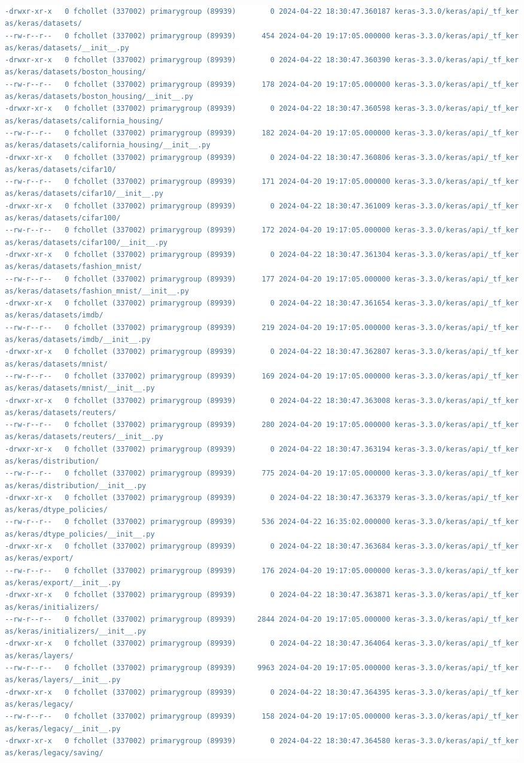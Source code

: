 ```diff
-drwxr-xr-x   0 fchollet (337002) primarygroup (89939)        0 2024-04-22 18:30:47.360187 keras-3.3.0/keras/api/_tf_keras/keras/datasets/
--rw-r--r--   0 fchollet (337002) primarygroup (89939)      454 2024-04-20 19:17:05.000000 keras-3.3.0/keras/api/_tf_keras/keras/datasets/__init__.py
-drwxr-xr-x   0 fchollet (337002) primarygroup (89939)        0 2024-04-22 18:30:47.360390 keras-3.3.0/keras/api/_tf_keras/keras/datasets/boston_housing/
--rw-r--r--   0 fchollet (337002) primarygroup (89939)      178 2024-04-20 19:17:05.000000 keras-3.3.0/keras/api/_tf_keras/keras/datasets/boston_housing/__init__.py
-drwxr-xr-x   0 fchollet (337002) primarygroup (89939)        0 2024-04-22 18:30:47.360598 keras-3.3.0/keras/api/_tf_keras/keras/datasets/california_housing/
--rw-r--r--   0 fchollet (337002) primarygroup (89939)      182 2024-04-20 19:17:05.000000 keras-3.3.0/keras/api/_tf_keras/keras/datasets/california_housing/__init__.py
-drwxr-xr-x   0 fchollet (337002) primarygroup (89939)        0 2024-04-22 18:30:47.360806 keras-3.3.0/keras/api/_tf_keras/keras/datasets/cifar10/
--rw-r--r--   0 fchollet (337002) primarygroup (89939)      171 2024-04-20 19:17:05.000000 keras-3.3.0/keras/api/_tf_keras/keras/datasets/cifar10/__init__.py
-drwxr-xr-x   0 fchollet (337002) primarygroup (89939)        0 2024-04-22 18:30:47.361009 keras-3.3.0/keras/api/_tf_keras/keras/datasets/cifar100/
--rw-r--r--   0 fchollet (337002) primarygroup (89939)      172 2024-04-20 19:17:05.000000 keras-3.3.0/keras/api/_tf_keras/keras/datasets/cifar100/__init__.py
-drwxr-xr-x   0 fchollet (337002) primarygroup (89939)        0 2024-04-22 18:30:47.361304 keras-3.3.0/keras/api/_tf_keras/keras/datasets/fashion_mnist/
--rw-r--r--   0 fchollet (337002) primarygroup (89939)      177 2024-04-20 19:17:05.000000 keras-3.3.0/keras/api/_tf_keras/keras/datasets/fashion_mnist/__init__.py
-drwxr-xr-x   0 fchollet (337002) primarygroup (89939)        0 2024-04-22 18:30:47.361654 keras-3.3.0/keras/api/_tf_keras/keras/datasets/imdb/
--rw-r--r--   0 fchollet (337002) primarygroup (89939)      219 2024-04-20 19:17:05.000000 keras-3.3.0/keras/api/_tf_keras/keras/datasets/imdb/__init__.py
-drwxr-xr-x   0 fchollet (337002) primarygroup (89939)        0 2024-04-22 18:30:47.362807 keras-3.3.0/keras/api/_tf_keras/keras/datasets/mnist/
--rw-r--r--   0 fchollet (337002) primarygroup (89939)      169 2024-04-20 19:17:05.000000 keras-3.3.0/keras/api/_tf_keras/keras/datasets/mnist/__init__.py
-drwxr-xr-x   0 fchollet (337002) primarygroup (89939)        0 2024-04-22 18:30:47.363008 keras-3.3.0/keras/api/_tf_keras/keras/datasets/reuters/
--rw-r--r--   0 fchollet (337002) primarygroup (89939)      280 2024-04-20 19:17:05.000000 keras-3.3.0/keras/api/_tf_keras/keras/datasets/reuters/__init__.py
-drwxr-xr-x   0 fchollet (337002) primarygroup (89939)        0 2024-04-22 18:30:47.363194 keras-3.3.0/keras/api/_tf_keras/keras/distribution/
--rw-r--r--   0 fchollet (337002) primarygroup (89939)      775 2024-04-20 19:17:05.000000 keras-3.3.0/keras/api/_tf_keras/keras/distribution/__init__.py
-drwxr-xr-x   0 fchollet (337002) primarygroup (89939)        0 2024-04-22 18:30:47.363379 keras-3.3.0/keras/api/_tf_keras/keras/dtype_policies/
--rw-r--r--   0 fchollet (337002) primarygroup (89939)      536 2024-04-22 16:35:02.000000 keras-3.3.0/keras/api/_tf_keras/keras/dtype_policies/__init__.py
-drwxr-xr-x   0 fchollet (337002) primarygroup (89939)        0 2024-04-22 18:30:47.363684 keras-3.3.0/keras/api/_tf_keras/keras/export/
--rw-r--r--   0 fchollet (337002) primarygroup (89939)      176 2024-04-20 19:17:05.000000 keras-3.3.0/keras/api/_tf_keras/keras/export/__init__.py
-drwxr-xr-x   0 fchollet (337002) primarygroup (89939)        0 2024-04-22 18:30:47.363871 keras-3.3.0/keras/api/_tf_keras/keras/initializers/
--rw-r--r--   0 fchollet (337002) primarygroup (89939)     2844 2024-04-20 19:17:05.000000 keras-3.3.0/keras/api/_tf_keras/keras/initializers/__init__.py
-drwxr-xr-x   0 fchollet (337002) primarygroup (89939)        0 2024-04-22 18:30:47.364064 keras-3.3.0/keras/api/_tf_keras/keras/layers/
--rw-r--r--   0 fchollet (337002) primarygroup (89939)     9963 2024-04-20 19:17:05.000000 keras-3.3.0/keras/api/_tf_keras/keras/layers/__init__.py
-drwxr-xr-x   0 fchollet (337002) primarygroup (89939)        0 2024-04-22 18:30:47.364395 keras-3.3.0/keras/api/_tf_keras/keras/legacy/
--rw-r--r--   0 fchollet (337002) primarygroup (89939)      158 2024-04-20 19:17:05.000000 keras-3.3.0/keras/api/_tf_keras/keras/legacy/__init__.py
-drwxr-xr-x   0 fchollet (337002) primarygroup (89939)        0 2024-04-22 18:30:47.364580 keras-3.3.0/keras/api/_tf_keras/keras/legacy/saving/
```